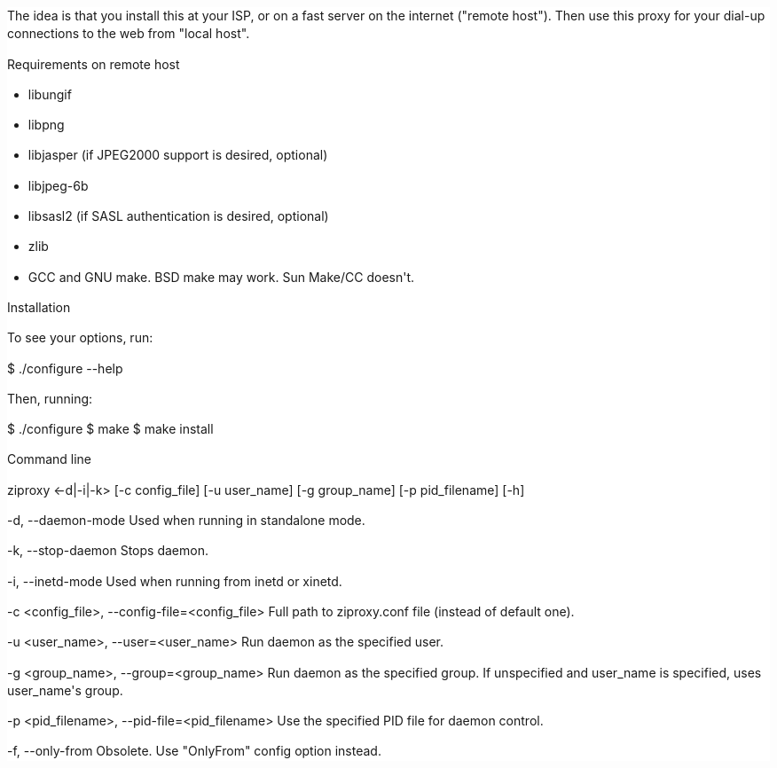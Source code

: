 The idea is that you install this at your ISP, or on a fast server 
on the internet ("remote host"). Then use this proxy for your 
dial-up connections to the web from "local host".

 Requirements on remote host

* libungif 

* libpng 

* libjasper (if JPEG2000 support is desired, optional)

* libjpeg-6b 

* libsasl2 (if SASL authentication is desired, optional)

* zlib

* GCC and GNU make. BSD make may work. Sun Make/CC doesn't.

 Installation

To see your options, run: 

$ ./configure --help 

Then, running:

$ ./configure 
$ make 
$ make install 


 Command line

ziproxy <-d|-i|-k> [-c config_file] [-u user_name] [-g group_name] [-p pid_filename] [-h]

-d, --daemon-mode
        Used when running in standalone mode.

-k, --stop-daemon
        Stops daemon.

-i, --inetd-mode
        Used when running from inetd or xinetd.

-c <config_file>, --config-file=<config_file>
        Full path to ziproxy.conf file (instead of default one).

-u <user_name>, --user=<user_name>
        Run daemon as the specified user.

-g <group_name>, --group=<group_name>
        Run daemon as the specified group.
	If unspecified and user_name is specified, uses user_name's group.

-p <pid_filename>, --pid-file=<pid_filename>
        Use the specified PID file for daemon control.

-f, --only-from
        Obsolete. Use "OnlyFrom" config option instead.
